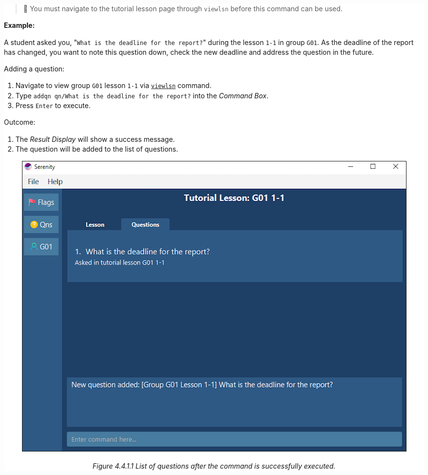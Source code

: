 > :memo: You must navigate to the tutorial lesson page through `viewlsn` before this command can be used.

**Example:**

A student asked you, "`What is the deadline for the report?`" during the lesson `1-1` in group `G01`.
As the deadline of the report has changed, you want to note this question down, check the new deadline and
address the question in the future. 

Adding a question:

1. Navigate to view group `G01` lesson `1-1` via [`viewlsn`](#452-view-a-tutorial-lesson-viewlsn) command.
1. Type `addqn qn/What is the deadline for the report?` into the _Command Box_.
1. Press `Enter` to execute.

Outcome:

1. The _Result Display_ will show a success message.
2. The question will be added to the list of questions.

<p align="center"><img src="images/userGuide/questionAddressing/addqn_result.png" 
   alt="List of questions after command is executed." border="1px solid black"></p>
<p align="center"><i>Figure 4.4.1.1 List of questions after the command is successfully executed.</i></p>
